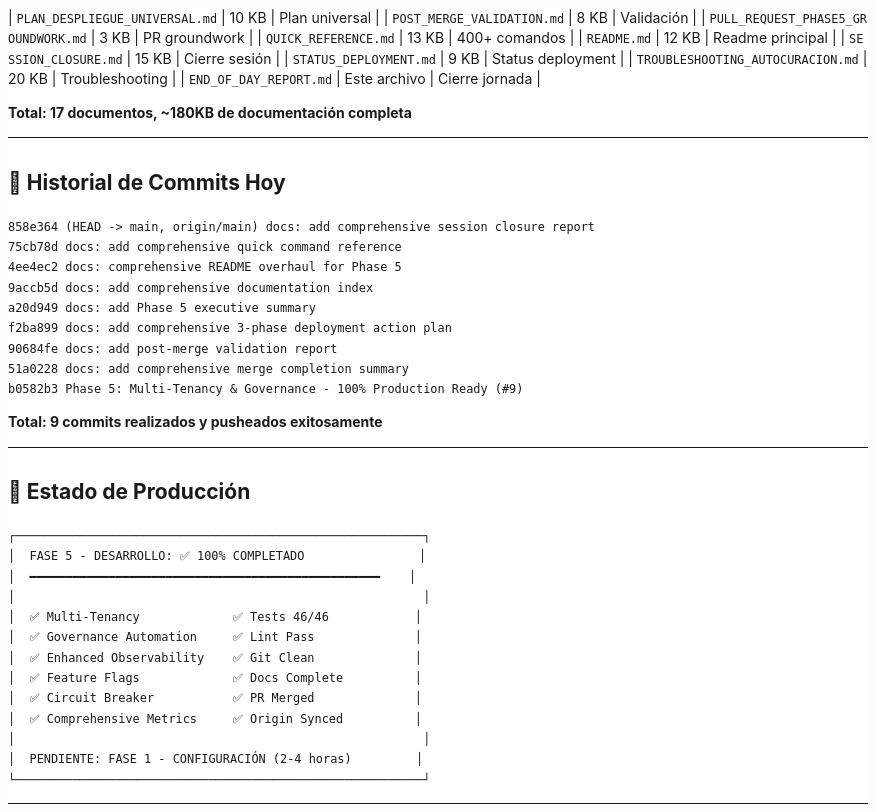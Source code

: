 | `PLAN_DESPLIEGUE_UNIVERSAL.md` | 10 KB | Plan universal |
| `POST_MERGE_VALIDATION.md` | 8 KB | Validación |
| `PULL_REQUEST_PHASE5_GROUNDWORK.md` | 3 KB | PR groundwork |
| `QUICK_REFERENCE.md` | 13 KB | 400+ comandos |
| `README.md` | 12 KB | Readme principal |
| `SESSION_CLOSURE.md` | 15 KB | Cierre sesión |
| `STATUS_DEPLOYMENT.md` | 9 KB | Status deployment |
| `TROUBLESHOOTING_AUTOCURACION.md` | 20 KB | Troubleshooting |
| `END_OF_DAY_REPORT.md` | Este archivo | Cierre jornada |

**Total: 17 documentos, ~180KB de documentación completa**

---

## 🔄 Historial de Commits Hoy

```
858e364 (HEAD -> main, origin/main) docs: add comprehensive session closure report
75cb78d docs: add comprehensive quick command reference
4ee4ec2 docs: comprehensive README overhaul for Phase 5
9accb5d docs: add comprehensive documentation index
a20d949 docs: add Phase 5 executive summary
f2ba899 docs: add comprehensive 3-phase deployment action plan
90684fe docs: add post-merge validation report
51a0228 docs: add comprehensive merge completion summary
b0582b3 Phase 5: Multi-Tenancy & Governance - 100% Production Ready (#9)
```

**Total: 9 commits realizados y pusheados exitosamente**

---

## 🎯 Estado de Producción

```
┌─────────────────────────────────────────────────────────┐
│  FASE 5 - DESARROLLO: ✅ 100% COMPLETADO                │
│  ━━━━━━━━━━━━━━━━━━━━━━━━━━━━━━━━━━━━━━━━━━━━━━━━━    │
│                                                         │
│  ✅ Multi-Tenancy             ✅ Tests 46/46            │
│  ✅ Governance Automation     ✅ Lint Pass              │
│  ✅ Enhanced Observability    ✅ Git Clean              │
│  ✅ Feature Flags             ✅ Docs Complete          │
│  ✅ Circuit Breaker           ✅ PR Merged              │
│  ✅ Comprehensive Metrics     ✅ Origin Synced          │
│                                                         │
│  PENDIENTE: FASE 1 - CONFIGURACIÓN (2-4 horas)         │
└─────────────────────────────────────────────────────────┘
```

---